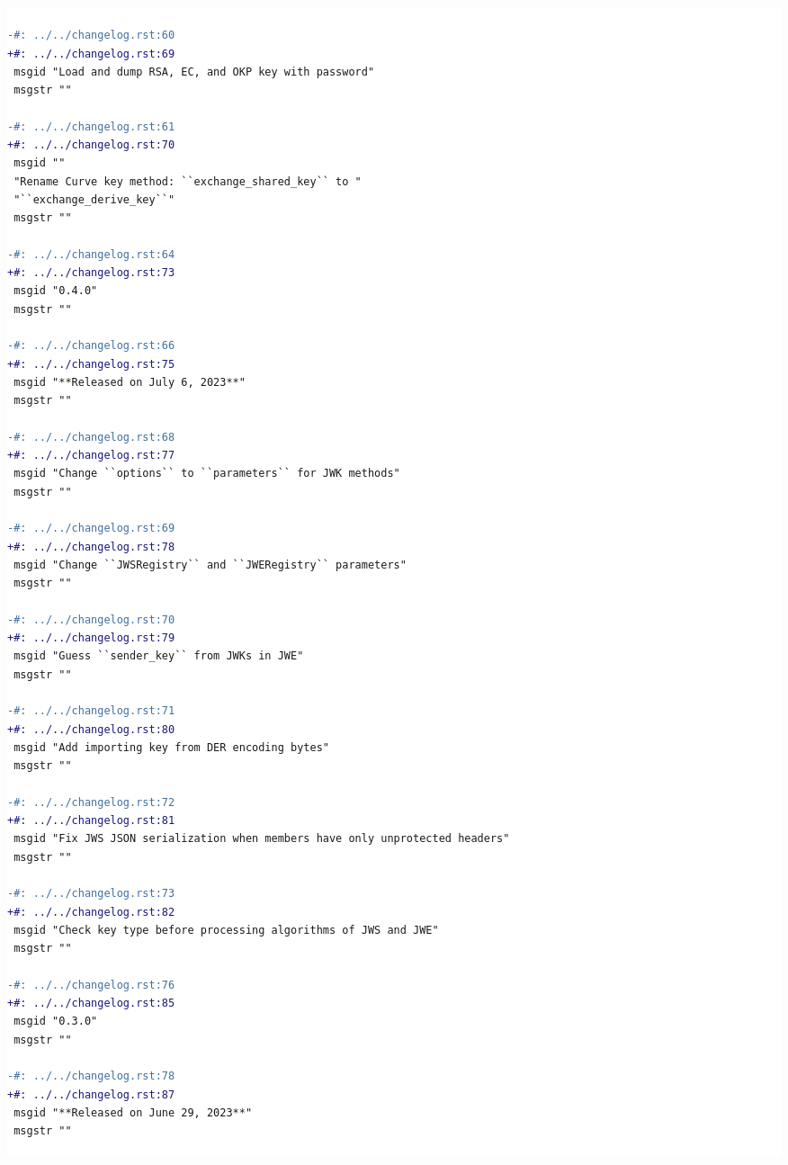 ```diff
 
-#: ../../changelog.rst:60
+#: ../../changelog.rst:69
 msgid "Load and dump RSA, EC, and OKP key with password"
 msgstr ""
 
-#: ../../changelog.rst:61
+#: ../../changelog.rst:70
 msgid ""
 "Rename Curve key method: ``exchange_shared_key`` to "
 "``exchange_derive_key``"
 msgstr ""
 
-#: ../../changelog.rst:64
+#: ../../changelog.rst:73
 msgid "0.4.0"
 msgstr ""
 
-#: ../../changelog.rst:66
+#: ../../changelog.rst:75
 msgid "**Released on July 6, 2023**"
 msgstr ""
 
-#: ../../changelog.rst:68
+#: ../../changelog.rst:77
 msgid "Change ``options`` to ``parameters`` for JWK methods"
 msgstr ""
 
-#: ../../changelog.rst:69
+#: ../../changelog.rst:78
 msgid "Change ``JWSRegistry`` and ``JWERegistry`` parameters"
 msgstr ""
 
-#: ../../changelog.rst:70
+#: ../../changelog.rst:79
 msgid "Guess ``sender_key`` from JWKs in JWE"
 msgstr ""
 
-#: ../../changelog.rst:71
+#: ../../changelog.rst:80
 msgid "Add importing key from DER encoding bytes"
 msgstr ""
 
-#: ../../changelog.rst:72
+#: ../../changelog.rst:81
 msgid "Fix JWS JSON serialization when members have only unprotected headers"
 msgstr ""
 
-#: ../../changelog.rst:73
+#: ../../changelog.rst:82
 msgid "Check key type before processing algorithms of JWS and JWE"
 msgstr ""
 
-#: ../../changelog.rst:76
+#: ../../changelog.rst:85
 msgid "0.3.0"
 msgstr ""
 
-#: ../../changelog.rst:78
+#: ../../changelog.rst:87
 msgid "**Released on June 29, 2023**"
 msgstr ""
 
```